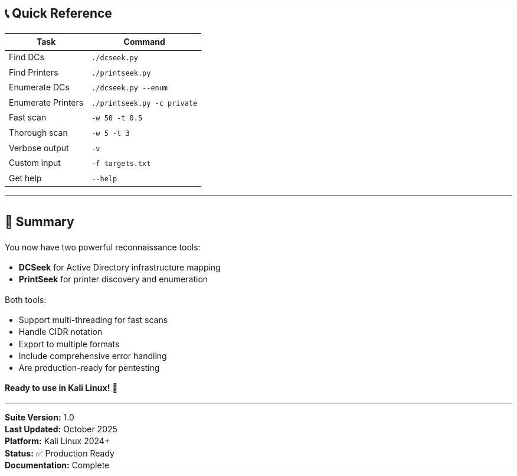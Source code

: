 
## 📞 Quick Reference

| Task | Command |
|------|---------|
| Find DCs | `./dcseek.py` |
| Find Printers | `./printseek.py` |
| Enumerate DCs | `./dcseek.py --enum` |
| Enumerate Printers | `./printseek.py -c private` |
| Fast scan | `-w 50 -t 0.5` |
| Thorough scan | `-w 5 -t 3` |
| Verbose output | `-v` |
| Custom input | `-f targets.txt` |
| Get help | `--help` |

---

## 🎉 Summary

You now have two powerful reconnaissance tools:

- **DCSeek** for Active Directory infrastructure mapping
- **PrintSeek** for printer discovery and enumeration

Both tools:
- Support multi-threading for fast scans
- Handle CIDR notation
- Export to multiple formats
- Include comprehensive error handling
- Are production-ready for pentesting

**Ready to use in Kali Linux!** 🎯

---

**Suite Version:** 1.0  
**Last Updated:** October 2025  
**Platform:** Kali Linux 2024+  
**Status:** ✅ Production Ready  
**Documentation:** Complete
